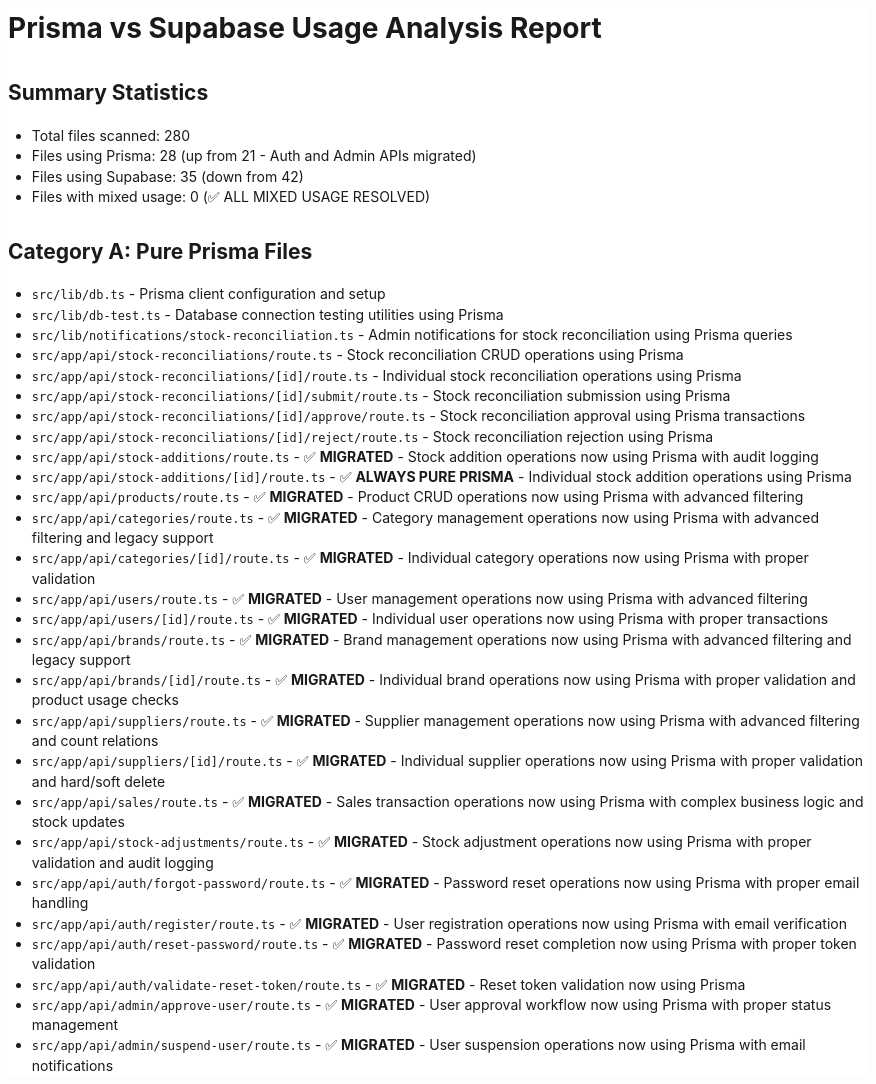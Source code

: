 # Prisma vs Supabase Usage Analysis Report

## Summary Statistics

- Total files scanned: 280
- Files using Prisma: 28 (up from 21 - Auth and Admin APIs migrated)
- Files using Supabase: 35 (down from 42)
- Files with mixed usage: 0 (✅ ALL MIXED USAGE RESOLVED)

## Category A: Pure Prisma Files

- `src/lib/db.ts` - Prisma client configuration and setup
- `src/lib/db-test.ts` - Database connection testing utilities using Prisma
- `src/lib/notifications/stock-reconciliation.ts` - Admin notifications for stock reconciliation using Prisma queries
- `src/app/api/stock-reconciliations/route.ts` - Stock reconciliation CRUD operations using Prisma
- `src/app/api/stock-reconciliations/[id]/route.ts` - Individual stock reconciliation operations using Prisma
- `src/app/api/stock-reconciliations/[id]/submit/route.ts` - Stock reconciliation submission using Prisma
- `src/app/api/stock-reconciliations/[id]/approve/route.ts` - Stock reconciliation approval using Prisma transactions
- `src/app/api/stock-reconciliations/[id]/reject/route.ts` - Stock reconciliation rejection using Prisma
- `src/app/api/stock-additions/route.ts` - ✅ **MIGRATED** - Stock addition operations now using Prisma with audit logging
- `src/app/api/stock-additions/[id]/route.ts` - ✅ **ALWAYS PURE PRISMA** - Individual stock addition operations using Prisma
- `src/app/api/products/route.ts` - ✅ **MIGRATED** - Product CRUD operations now using Prisma with advanced filtering
- `src/app/api/categories/route.ts` - ✅ **MIGRATED** - Category management operations now using Prisma with advanced filtering and legacy support
- `src/app/api/categories/[id]/route.ts` - ✅ **MIGRATED** - Individual category operations now using Prisma with proper validation
- `src/app/api/users/route.ts` - ✅ **MIGRATED** - User management operations now using Prisma with advanced filtering
- `src/app/api/users/[id]/route.ts` - ✅ **MIGRATED** - Individual user operations now using Prisma with proper transactions
- `src/app/api/brands/route.ts` - ✅ **MIGRATED** - Brand management operations now using Prisma with advanced filtering and legacy support
- `src/app/api/brands/[id]/route.ts` - ✅ **MIGRATED** - Individual brand operations now using Prisma with proper validation and product usage checks
- `src/app/api/suppliers/route.ts` - ✅ **MIGRATED** - Supplier management operations now using Prisma with advanced filtering and count relations
- `src/app/api/suppliers/[id]/route.ts` - ✅ **MIGRATED** - Individual supplier operations now using Prisma with proper validation and hard/soft delete
- `src/app/api/sales/route.ts` - ✅ **MIGRATED** - Sales transaction operations now using Prisma with complex business logic and stock updates
- `src/app/api/stock-adjustments/route.ts` - ✅ **MIGRATED** - Stock adjustment operations now using Prisma with proper validation and audit logging
- `src/app/api/auth/forgot-password/route.ts` - ✅ **MIGRATED** - Password reset operations now using Prisma with proper email handling
- `src/app/api/auth/register/route.ts` - ✅ **MIGRATED** - User registration operations now using Prisma with email verification
- `src/app/api/auth/reset-password/route.ts` - ✅ **MIGRATED** - Password reset completion now using Prisma with proper token validation
- `src/app/api/auth/validate-reset-token/route.ts` - ✅ **MIGRATED** - Reset token validation now using Prisma
- `src/app/api/admin/approve-user/route.ts` - ✅ **MIGRATED** - User approval workflow now using Prisma with proper status management
- `src/app/api/admin/suspend-user/route.ts` - ✅ **MIGRATED** - User suspension operations now using Prisma with email notifications